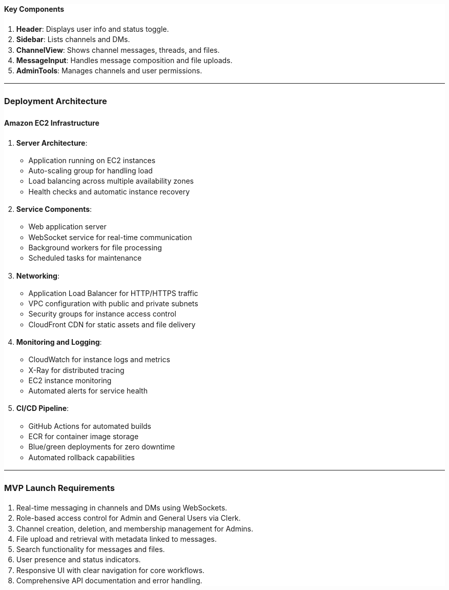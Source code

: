 #### **Key Components**

1. **Header**: Displays user info and status toggle.
2. **Sidebar**: Lists channels and DMs.
3. **ChannelView**: Shows channel messages, threads, and files.
4. **MessageInput**: Handles message composition and file uploads.
5. **AdminTools**: Manages channels and user permissions.

---

### **Deployment Architecture**

#### **Amazon EC2 Infrastructure**

1. **Server Architecture**:
   - Application running on EC2 instances
   - Auto-scaling group for handling load
   - Load balancing across multiple availability zones
   - Health checks and automatic instance recovery

2. **Service Components**:
   - Web application server
   - WebSocket service for real-time communication
   - Background workers for file processing
   - Scheduled tasks for maintenance

3. **Networking**:
   - Application Load Balancer for HTTP/HTTPS traffic
   - VPC configuration with public and private subnets
   - Security groups for instance access control
   - CloudFront CDN for static assets and file delivery

4. **Monitoring and Logging**:
   - CloudWatch for instance logs and metrics
   - X-Ray for distributed tracing
   - EC2 instance monitoring
   - Automated alerts for service health

5. **CI/CD Pipeline**:
   - GitHub Actions for automated builds
   - ECR for container image storage
   - Blue/green deployments for zero downtime
   - Automated rollback capabilities

---

### **MVP Launch Requirements**

1. Real-time messaging in channels and DMs using WebSockets.
2. Role-based access control for Admin and General Users via Clerk.
3. Channel creation, deletion, and membership management for Admins.
4. File upload and retrieval with metadata linked to messages.
5. Search functionality for messages and files.
6. User presence and status indicators.
7. Responsive UI with clear navigation for core workflows.
8. Comprehensive API documentation and error handling.
